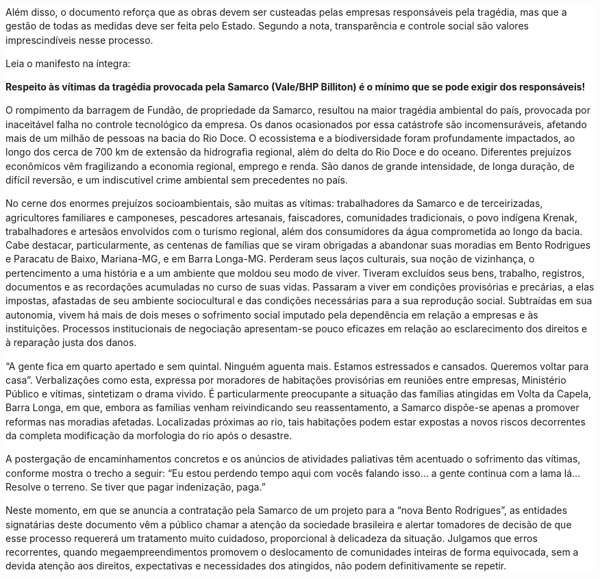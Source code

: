 <p dir="ltr">Al&eacute;m disso, o documento refor&ccedil;a que as obras devem ser custeadas pelas empresas respons&aacute;veis pela trag&eacute;dia, mas que a gest&atilde;o de todas as medidas deve ser feita pelo Estado. Segundo a nota, transpar&ecirc;ncia e controle social s&atilde;o valores imprescind&iacute;veis nesse processo.</p>

<p dir="ltr">Leia o manifesto na &iacute;ntegra:</p>

<p dir="ltr"><strong>Respeito &agrave;s v&iacute;timas da trag&eacute;dia provocada pela Samarco (Vale/BHP Billiton) &eacute; o m&iacute;nimo que se pode exigir dos respons&aacute;veis!</strong></p>

<p dir="ltr">O rompimento da barragem de Fund&atilde;o, de propriedade da Samarco, resultou na maior trag&eacute;dia ambiental do pa&iacute;s, provocada por inaceit&aacute;vel falha no controle tecnol&oacute;gico da empresa. Os danos ocasionados por essa cat&aacute;strofe s&atilde;o incomensur&aacute;veis, afetando mais de um milh&atilde;o de pessoas na bacia do Rio Doce. O ecossistema e a biodiversidade foram profundamente impactados, ao longo dos cerca de 700 km de extens&atilde;o da hidrografia regional, al&eacute;m do delta do Rio Doce e do oceano. Diferentes preju&iacute;zos econ&ocirc;micos v&ecirc;m fragilizando a economia regional, emprego e renda. S&atilde;o danos de grande intensidade, de longa dura&ccedil;&atilde;o, de dif&iacute;cil revers&atilde;o, e um indiscut&iacute;vel crime ambiental sem precedentes no pa&iacute;s.</p>

<p dir="ltr">No cerne dos enormes preju&iacute;zos socioambientais, s&atilde;o muitas as v&iacute;timas: trabalhadores da Samarco e de terceirizadas, agricultores familiares e camponeses, pescadores artesanais, faiscadores, comunidades tradicionais, o povo ind&iacute;gena Krenak, trabalhadores e artes&atilde;os envolvidos com o turismo regional, al&eacute;m dos consumidores da &aacute;gua comprometida ao longo da bacia. Cabe destacar, particularmente, as centenas de fam&iacute;lias que se viram obrigadas a abandonar suas moradias em Bento Rodrigues e Paracatu de Baixo, Mariana-MG, e em Barra Longa-MG. Perderam seus la&ccedil;os culturais, sua no&ccedil;&atilde;o de vizinhan&ccedil;a, o pertencimento a uma hist&oacute;ria e a um ambiente que moldou seu modo de viver. Tiveram exclu&iacute;dos seus bens, trabalho, registros, documentos e as recorda&ccedil;&otilde;es acumuladas no curso de suas vidas. Passaram a viver em condi&ccedil;&otilde;es provis&oacute;rias e prec&aacute;rias, a elas impostas, afastadas de seu ambiente sociocultural e das condi&ccedil;&otilde;es necess&aacute;rias para a sua reprodu&ccedil;&atilde;o social. Subtra&iacute;das em sua autonomia, vivem h&aacute; mais de dois meses o sofrimento social imputado pela depend&ecirc;ncia em rela&ccedil;&atilde;o a empresas e &agrave;s institui&ccedil;&otilde;es. Processos institucionais de negocia&ccedil;&atilde;o apresentam-se pouco eficazes em rela&ccedil;&atilde;o ao esclarecimento dos direitos e &agrave; repara&ccedil;&atilde;o justa dos danos.</p>

<p dir="ltr">&ldquo;A gente fica em quarto apertado e sem quintal. Ningu&eacute;m aguenta mais. Estamos estressados e cansados. Queremos voltar para casa&rdquo;. Verbaliza&ccedil;&otilde;es como esta, expressa por moradores de habita&ccedil;&otilde;es provis&oacute;rias em reuni&otilde;es entre empresas, Minist&eacute;rio P&uacute;blico e v&iacute;timas, sintetizam o drama vivido. &Eacute; particularmente preocupante a situa&ccedil;&atilde;o das fam&iacute;lias atingidas em Volta da Capela, Barra Longa, em que, embora as fam&iacute;lias venham reivindicando seu reassentamento, a Samarco disp&otilde;e-se apenas a promover reformas nas moradias afetadas. Localizadas pr&oacute;ximas ao rio, tais habita&ccedil;&otilde;es podem estar expostas a novos riscos decorrentes da completa modifica&ccedil;&atilde;o da morfologia do rio ap&oacute;s o desastre.</p>

<p dir="ltr">A posterga&ccedil;&atilde;o de encaminhamentos concretos e os an&uacute;ncios de atividades paliativas t&ecirc;m acentuado o sofrimento das v&iacute;timas, conforme mostra o trecho a seguir: &ldquo;Eu estou perdendo tempo aqui com voc&ecirc;s falando isso... a gente continua com a lama l&aacute;... Resolve o terreno. Se tiver que pagar indeniza&ccedil;&atilde;o, paga.&rdquo;</p>

<p dir="ltr">Neste momento, em que se anuncia a contrata&ccedil;&atilde;o pela Samarco de um projeto para a &ldquo;nova Bento Rodrigues&rdquo;, as entidades signat&aacute;rias deste documento v&ecirc;m a p&uacute;blico chamar a aten&ccedil;&atilde;o da sociedade brasileira e alertar tomadores de decis&atilde;o de que esse processo requerer&aacute; um tratamento muito cuidadoso, proporcional &agrave; delicadeza da situa&ccedil;&atilde;o. Julgamos que erros recorrentes, quando megaempreendimentos promovem o deslocamento de comunidades inteiras de forma equivocada, sem a devida aten&ccedil;&atilde;o aos direitos, expectativas e necessidades dos atingidos, n&atilde;o podem definitivamente se repetir.</p>
